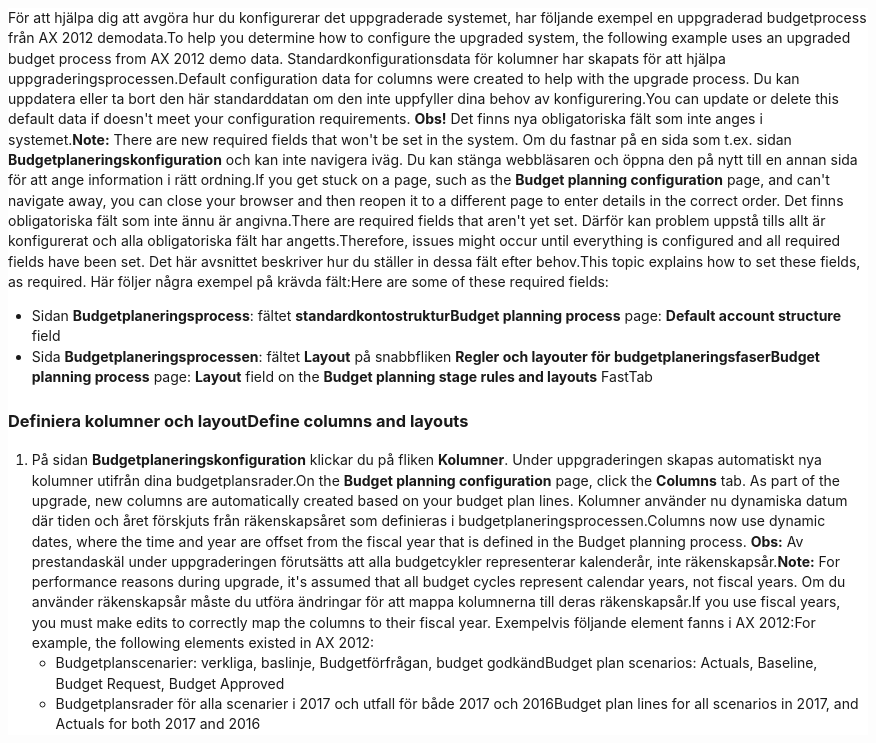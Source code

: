 <span data-ttu-id="15001-165">För att hjälpa dig att avgöra hur du konfigurerar det uppgraderade systemet, har följande exempel en uppgraderad budgetprocess från AX 2012 demodata.</span><span class="sxs-lookup"><span data-stu-id="15001-165">To help you determine how to configure the upgraded system, the following example uses an upgraded budget process from AX 2012 demo data.</span></span> <span data-ttu-id="15001-166">Standardkonfigurationsdata för kolumner har skapats för att hjälpa uppgraderingsprocessen.</span><span class="sxs-lookup"><span data-stu-id="15001-166">Default configuration data for columns were created to help with the upgrade process.</span></span> <span data-ttu-id="15001-167">Du kan uppdatera eller ta bort den här standarddatan om den inte uppfyller dina behov av konfigurering.</span><span class="sxs-lookup"><span data-stu-id="15001-167">You can update or delete this default data if doesn't meet your configuration requirements.</span></span> <span data-ttu-id="15001-168">**Obs!** Det finns nya obligatoriska fält som inte anges i systemet.</span><span class="sxs-lookup"><span data-stu-id="15001-168">**Note:** There are new required fields that won't be set in the system.</span></span> <span data-ttu-id="15001-169">Om du fastnar på en sida som t.ex. sidan **Budgetplaneringskonfiguration** och kan inte navigera iväg. Du kan stänga webbläsaren och öppna den på nytt till en annan sida för att ange information i rätt ordning.</span><span class="sxs-lookup"><span data-stu-id="15001-169">If you get stuck on a page, such as the **Budget planning configuration** page, and can't navigate away, you can close your browser and then reopen it to a different page to enter details in the correct order.</span></span> <span data-ttu-id="15001-170">Det finns obligatoriska fält som inte ännu är angivna.</span><span class="sxs-lookup"><span data-stu-id="15001-170">There are required fields that aren't yet set.</span></span> <span data-ttu-id="15001-171">Därför kan problem uppstå tills allt är konfigurerat och alla obligatoriska fält har angetts.</span><span class="sxs-lookup"><span data-stu-id="15001-171">Therefore, issues might occur until everything is configured and all required fields have been set.</span></span> <span data-ttu-id="15001-172">Det här avsnittet beskriver hur du ställer in dessa fält efter behov.</span><span class="sxs-lookup"><span data-stu-id="15001-172">This topic explains how to set these fields, as required.</span></span> <span data-ttu-id="15001-173">Här följer några exempel på krävda fält:</span><span class="sxs-lookup"><span data-stu-id="15001-173">Here are some of these required fields:</span></span>

-   <span data-ttu-id="15001-174">Sidan **Budgetplaneringsprocess**: fältet **standardkontostruktur**</span><span class="sxs-lookup"><span data-stu-id="15001-174">**Budget planning process** page: **Default account structure** field</span></span>
-   <span data-ttu-id="15001-175">Sida **Budgetplaneringsprocessen**: fältet **Layout** på snabbfliken **Regler och layouter för budgetplaneringsfaser**</span><span class="sxs-lookup"><span data-stu-id="15001-175">**Budget planning process** page: **Layout** field on the **Budget planning stage rules and layouts** FastTab</span></span>

### <a name="define-columns-and-layouts"></a><span data-ttu-id="15001-176">Definiera kolumner och layout</span><span class="sxs-lookup"><span data-stu-id="15001-176">Define columns and layouts</span></span>

1. <span data-ttu-id="15001-177">På sidan **Budgetplaneringskonfiguration** klickar du på fliken **Kolumner**. Under uppgraderingen skapas automatiskt nya kolumner utifrån dina budgetplansrader.</span><span class="sxs-lookup"><span data-stu-id="15001-177">On the **Budget planning configuration** page, click the **Columns** tab. As part of the upgrade, new columns are automatically created based on your budget plan lines.</span></span> <span data-ttu-id="15001-178">Kolumner använder nu dynamiska datum där tiden och året förskjuts från räkenskapsåret som definieras i budgetplaneringsprocessen.</span><span class="sxs-lookup"><span data-stu-id="15001-178">Columns now use dynamic dates, where the time and year are offset from the fiscal year that is defined in the Budget planning process.</span></span> <span data-ttu-id="15001-179">**Obs:** Av prestandaskäl under uppgraderingen förutsätts att alla budgetcykler representerar kalenderår, inte räkenskapsår.</span><span class="sxs-lookup"><span data-stu-id="15001-179">**Note:** For performance reasons during upgrade, it's assumed that all budget cycles represent calendar years, not fiscal years.</span></span> <span data-ttu-id="15001-180">Om du använder räkenskapsår måste du utföra ändringar för att mappa kolumnerna till deras räkenskapsår.</span><span class="sxs-lookup"><span data-stu-id="15001-180">If you use fiscal years, you must make edits to correctly map the columns to their fiscal year.</span></span> <span data-ttu-id="15001-181">Exempelvis följande element fanns i AX 2012:</span><span class="sxs-lookup"><span data-stu-id="15001-181">For example, the following elements existed in AX 2012:</span></span>
   -   <span data-ttu-id="15001-182">Budgetplanscenarier: verkliga, baslinje, Budgetförfrågan, budget godkänd</span><span class="sxs-lookup"><span data-stu-id="15001-182">Budget plan scenarios: Actuals, Baseline, Budget Request, Budget Approved</span></span>
   -   <span data-ttu-id="15001-183">Budgetplansrader för alla scenarier i 2017 och utfall för både 2017 och 2016</span><span class="sxs-lookup"><span data-stu-id="15001-183">Budget plan lines for all scenarios in 2017, and Actuals for both 2017 and 2016</span></span>
